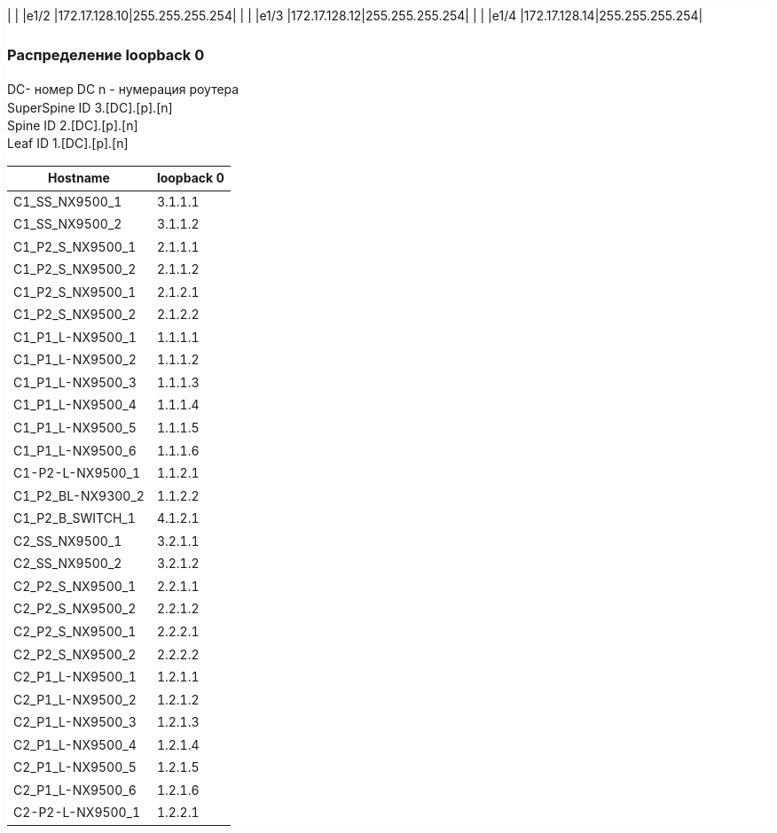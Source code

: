 |     |          |e1/2    |172.17.128.10|255.255.255.254|
|     |          |e1/3    |172.17.128.12|255.255.255.254|
|     |          |e1/4    |172.17.128.14|255.255.255.254|


### Распределение loopback 0 

DC- номер DC
n - нумерация роутера  
SuperSpine ID 3.[DC].[p].[n]  
Spine ID 2.[DC].[p].[n]  
Leaf ID 1.[DC].[p].[n]

| Hostname        |loopback 0        |
|-----------------|-----------------|
|C1_SS_NX9500_1 |3.1.1.1  |
|C1_SS_NX9500_2 |3.1.1.2  |
|C1_P2_S_NX9500_1 |2.1.1.1|
|C1_P2_S_NX9500_2 |2.1.1.2|
|C1_P2_S_NX9500_1| 2.1.2.1|
|C1_P2_S_NX9500_2| 2.1.2.2|
|C1_P1_L-NX9500_1| 1.1.1.1|
|C1_P1_L-NX9500_2| 1.1.1.2|
|C1_P1_L-NX9500_3| 1.1.1.3|
|C1_P1_L-NX9500_4| 1.1.1.4|
|C1_P1_L-NX9500_5| 1.1.1.5|
|C1_P1_L-NX9500_6| 1.1.1.6|
|C1-P2-L-NX9500_1| 1.1.2.1|
|C1_P2_BL-NX9300_2| 1.1.2.2|
|C1_P2_B_SWITCH_1 | 4.1.2.1|
|C2_SS_NX9500_1 |3.2.1.1|
|C2_SS_NX9500_2 |3.2.1.2|
|C2_P2_S_NX9500_1 |2.2.1.1|
|C2_P2_S_NX9500_2 |2.2.1.2|
|C2_P2_S_NX9500_1| 2.2.2.1|
|C2_P2_S_NX9500_2| 2.2.2.2|
|C2_P1_L-NX9500_1| 1.2.1.1|
|C2_P1_L-NX9500_2| 1.2.1.2|
|C2_P1_L-NX9500_3| 1.2.1.3|
|C2_P1_L-NX9500_4| 1.2.1.4|
|C2_P1_L-NX9500_5| 1.2.1.5|
|C2_P1_L-NX9500_6| 1.2.1.6|
|C2-P2-L-NX9500_1| 1.2.2.1|